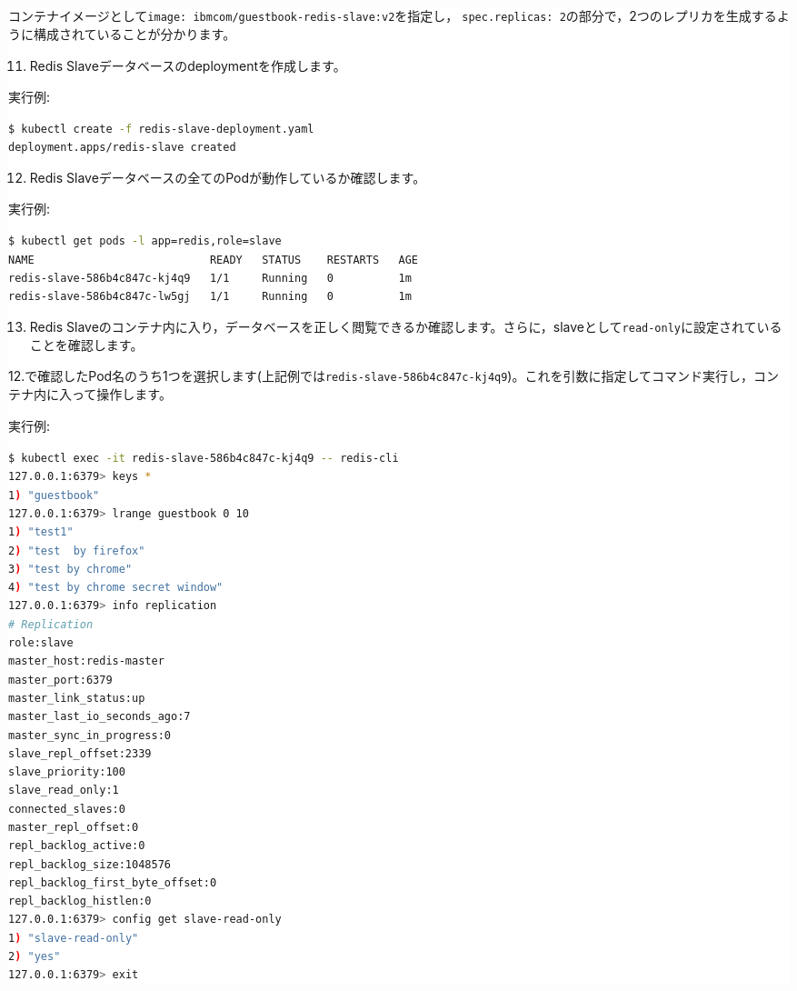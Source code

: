   コンテナイメージとして`image: ibmcom/guestbook-redis-slave:v2`を指定し，
  `spec.replicas: 2`の部分で，2つのレプリカを生成するように構成されていることが分かります。



11. Redis Slaveデータベースのdeploymentを作成します。

  実行例:

  ```bash
  $ kubectl create -f redis-slave-deployment.yaml
  deployment.apps/redis-slave created
  ```



12. Redis Slaveデータベースの全てのPodが動作しているか確認します。

  実行例:

  ```bash
  $ kubectl get pods -l app=redis,role=slave
  NAME                           READY   STATUS    RESTARTS   AGE
  redis-slave-586b4c847c-kj4q9   1/1     Running   0          1m
  redis-slave-586b4c847c-lw5gj   1/1     Running   0          1m
  ```



13. Redis Slaveのコンテナ内に入り，データベースを正しく閲覧できるか確認します。さらに，slaveとして`read-only`に設定されていることを確認します。

  12.で確認したPod名のうち1つを選択します(上記例では`redis-slave-586b4c847c-kj4q9`)。これを引数に指定してコマンド実行し，コンテナ内に入って操作します。

  実行例:

  ```bash
  $ kubectl exec -it redis-slave-586b4c847c-kj4q9 -- redis-cli
  127.0.0.1:6379> keys *
  1) "guestbook"
  127.0.0.1:6379> lrange guestbook 0 10
  1) "test1"
  2) "test  by firefox"
  3) "test by chrome"
  4) "test by chrome secret window"
  127.0.0.1:6379> info replication
  # Replication
  role:slave
  master_host:redis-master
  master_port:6379
  master_link_status:up
  master_last_io_seconds_ago:7
  master_sync_in_progress:0
  slave_repl_offset:2339
  slave_priority:100
  slave_read_only:1
  connected_slaves:0
  master_repl_offset:0
  repl_backlog_active:0
  repl_backlog_size:1048576
  repl_backlog_first_byte_offset:0
  repl_backlog_histlen:0
  127.0.0.1:6379> config get slave-read-only
  1) "slave-read-only"
  2) "yes"
  127.0.0.1:6379> exit
  ```
